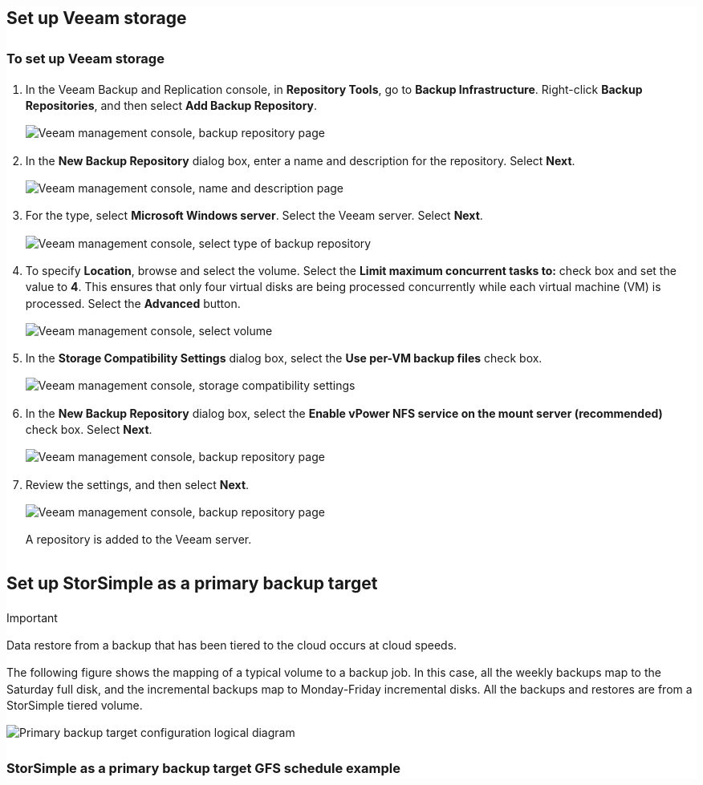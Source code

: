 ## Set up Veeam storage

### To set up Veeam storage

1.  In the Veeam Backup and Replication console, in **Repository Tools**, go to **Backup Infrastructure**. Right-click **Backup Repositories**, and then select **Add Backup Repository**.

    ![Veeam management console, backup repository page](./media/storsimple-configure-backup-target-using-veeam/veeamimage1.png)

2.  In the **New Backup Repository** dialog box, enter a name and description for the repository. Select **Next**.

    ![Veeam management console, name and description page](./media/storsimple-configure-backup-target-using-veeam/veeamimage2.png)

3.  For the type, select **Microsoft Windows server**. Select the Veeam server. Select **Next**.

    ![Veeam management console, select type of backup repository](./media/storsimple-configure-backup-target-using-veeam/veeamimage3.png)

4.  To specify **Location**, browse and select the volume. Select the **Limit maximum concurrent tasks to:** check box and set the value to **4**. This ensures that only four virtual disks are being processed concurrently while each virtual machine (VM) is processed. Select the **Advanced** button.

    ![Veeam management console, select volume](./media/storsimple-configure-backup-target-using-veeam/veeamimage4.png)


5.  In the **Storage Compatibility Settings** dialog box, select the **Use per-VM backup files** check box.

    ![Veeam management console, storage compatibility settings](./media/storsimple-configure-backup-target-using-veeam/veeamimage5.png)

6.  In the **New Backup Repository** dialog box, select the **Enable vPower NFS service on the mount server (recommended)** check box. Select **Next**.

    ![Veeam management console, backup repository page](./media/storsimple-configure-backup-target-using-veeam/veeamimage6.png)

7.  Review the settings, and then select **Next**.

    ![Veeam management console, backup repository page](./media/storsimple-configure-backup-target-using-veeam/veeamimage7.png)

    A repository is added to the Veeam server.

## Set up StorSimple as a primary backup target

> [!IMPORTANT]
> Data restore from a backup that has been tiered to the cloud occurs at cloud speeds.

The following figure shows the mapping of a typical volume to a backup job. In this case, all the weekly backups map to the Saturday full disk, and the incremental backups map to Monday-Friday incremental disks. All the backups and restores are from a StorSimple tiered volume.

![Primary backup target configuration logical diagram](./media/storsimple-configure-backup-target-using-veeam/primarybackuptargetdiagram.png)

### StorSimple as a primary backup target GFS schedule example

